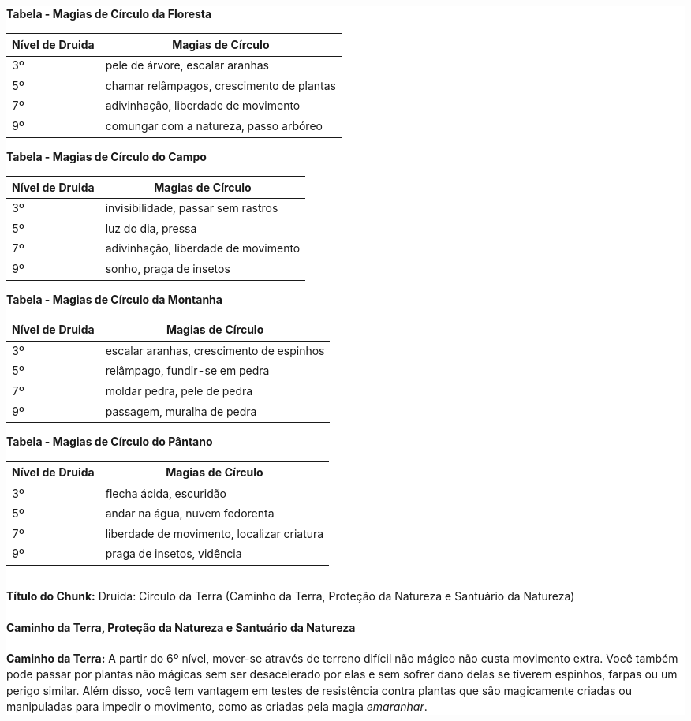 **Tabela - Magias de Círculo da Floresta**

| Nível de Druida | Magias de Círculo                         |
| --------------- | ----------------------------------------- |
| 3º              | pele de árvore, escalar aranhas           |
| 5º              | chamar relâmpagos, crescimento de plantas |
| 7º              | adivinhação, liberdade de movimento       |
| 9º              | comungar com a natureza, passo arbóreo    |

**Tabela - Magias de Círculo do Campo**

| Nível de Druida | Magias de Círculo                   |
| --------------- | ----------------------------------- |
| 3º              | invisibilidade, passar sem rastros  |
| 5º              | luz do dia, pressa                  |
| 7º              | adivinhação, liberdade de movimento |
| 9º              | sonho, praga de insetos             |

**Tabela - Magias de Círculo da Montanha**

| Nível de Druida | Magias de Círculo                        |
| --------------- | ---------------------------------------- |
| 3º              | escalar aranhas, crescimento de espinhos |
| 5º              | relâmpago, fundir-se em pedra            |
| 7º              | moldar pedra, pele de pedra              |
| 9º              | passagem, muralha de pedra               |

**Tabela - Magias de Círculo do Pântano**

| Nível de Druida | Magias de Círculo                          |
| --------------- | ------------------------------------------ |
| 3º              | flecha ácida, escuridão                    |
| 5º              | andar na água, nuvem fedorenta             |
| 7º              | liberdade de movimento, localizar criatura |
| 9º              | praga de insetos, vidência                 |

---

**Título do Chunk:** Druida: Círculo da Terra (Caminho da Terra, Proteção da Natureza e Santuário da Natureza)

#### Caminho da Terra, Proteção da Natureza e Santuário da Natureza

**Caminho da Terra:** A partir do 6º nível, mover-se através de terreno difícil não mágico não custa movimento extra. Você também pode passar por plantas não mágicas sem ser desacelerado por elas e sem sofrer dano delas se tiverem espinhos, farpas ou um perigo similar. Além disso, você tem vantagem em testes de resistência contra plantas que são magicamente criadas ou manipuladas para impedir o movimento, como as criadas pela magia _emaranhar_.
